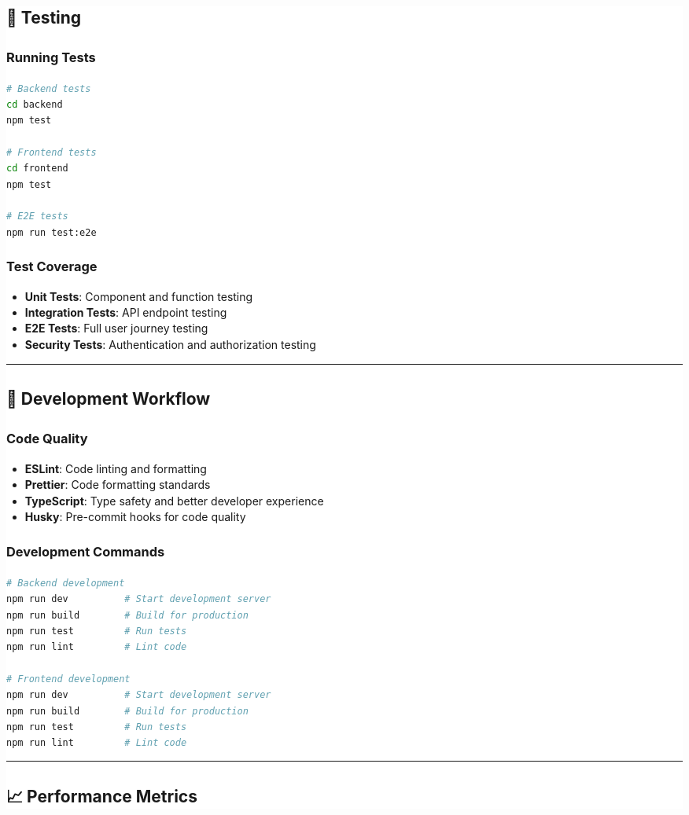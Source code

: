 ## 🧪 **Testing**

### **Running Tests**
```bash
# Backend tests
cd backend
npm test

# Frontend tests
cd frontend
npm test

# E2E tests
npm run test:e2e
```

### **Test Coverage**
- **Unit Tests**: Component and function testing
- **Integration Tests**: API endpoint testing
- **E2E Tests**: Full user journey testing
- **Security Tests**: Authentication and authorization testing

---

## 🔧 **Development Workflow**

### **Code Quality**
- **ESLint**: Code linting and formatting
- **Prettier**: Code formatting standards
- **TypeScript**: Type safety and better developer experience
- **Husky**: Pre-commit hooks for code quality

### **Development Commands**
```bash
# Backend development
npm run dev          # Start development server
npm run build        # Build for production
npm run test         # Run tests
npm run lint         # Lint code

# Frontend development
npm run dev          # Start development server
npm run build        # Build for production
npm run test         # Run tests
npm run lint         # Lint code
```

---

## 📈 **Performance Metrics**
